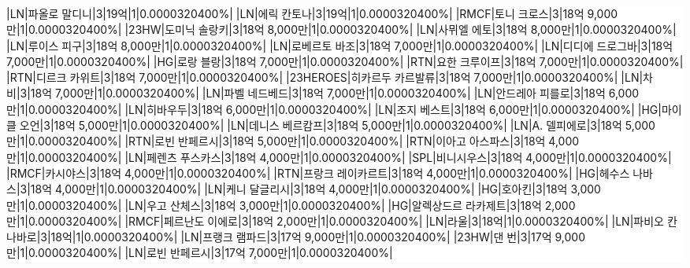 |LN|파올로 말디니|3|19억|1|0.0000320400%|
|LN|에릭 칸토나|3|19억|1|0.0000320400%|
|RMCF|토니 크로스|3|18억 9,000만|1|0.0000320400%|
|23HW|도미닉 솔랑키|3|18억 8,000만|1|0.0000320400%|
|LN|사뮈엘 에토|3|18억 8,000만|1|0.0000320400%|
|LN|루이스 피구|3|18억 8,000만|1|0.0000320400%|
|LN|로베르토 바조|3|18억 7,000만|1|0.0000320400%|
|LN|디디에 드로그바|3|18억 7,000만|1|0.0000320400%|
|HG|로랑 블랑|3|18억 7,000만|1|0.0000320400%|
|RTN|요한 크루이프|3|18억 7,000만|1|0.0000320400%|
|RTN|디르크 카위트|3|18억 7,000만|1|0.0000320400%|
|23HEROES|히카르두 카르발류|3|18억 7,000만|1|0.0000320400%|
|LN|차비|3|18억 7,000만|1|0.0000320400%|
|LN|파벨 네드베드|3|18억 7,000만|1|0.0000320400%|
|LN|안드레아 피를로|3|18억 6,000만|1|0.0000320400%|
|LN|히바우두|3|18억 6,000만|1|0.0000320400%|
|LN|조지 베스트|3|18억 6,000만|1|0.0000320400%|
|HG|마이클 오언|3|18억 5,000만|1|0.0000320400%|
|LN|데니스 베르캄프|3|18억 5,000만|1|0.0000320400%|
|LN|A. 델피에로|3|18억 5,000만|1|0.0000320400%|
|RTN|로빈 반페르시|3|18억 5,000만|1|0.0000320400%|
|RTN|이아고 아스파스|3|18억 4,000만|1|0.0000320400%|
|LN|페렌츠 푸스카스|3|18억 4,000만|1|0.0000320400%|
|SPL|비니시우스|3|18억 4,000만|1|0.0000320400%|
|RMCF|카시야스|3|18억 4,000만|1|0.0000320400%|
|RTN|프랑크 레이카르트|3|18억 4,000만|1|0.0000320400%|
|HG|헤수스 나바스|3|18억 4,000만|1|0.0000320400%|
|LN|케니 달글리시|3|18억 4,000만|1|0.0000320400%|
|HG|호아킨|3|18억 3,000만|1|0.0000320400%|
|LN|우고 산체스|3|18억 3,000만|1|0.0000320400%|
|HG|알렉상드르 라카제트|3|18억 2,000만|1|0.0000320400%|
|RMCF|페르난도 이에로|3|18억 2,000만|1|0.0000320400%|
|LN|라울|3|18억|1|0.0000320400%|
|LN|파비오 칸나바로|3|18억|1|0.0000320400%|
|LN|프랭크 램파드|3|17억 9,000만|1|0.0000320400%|
|23HW|댄 번|3|17억 9,000만|1|0.0000320400%|
|LN|로빈 반페르시|3|17억 7,000만|1|0.0000320400%|